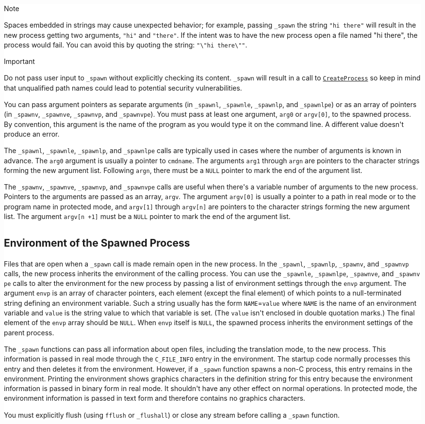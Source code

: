 Note

Spaces embedded in strings may cause unexpected behavior; for example, passing `_spawn` the string `"hi there"` will result in the new process getting two arguments, `"hi"` and `"there"`. If the intent was to have the new process open a file named "hi there", the process would fail. You can avoid this by quoting the string: `"\"hi there\""`.

Important

Do not pass user input to `_spawn` without explicitly checking its content. `_spawn` will result in a call to [`CreateProcess`](https://learn.microsoft.com/en-us/windows/win32/api/processthreadsapi/nf-processthreadsapi-createprocessw) so keep in mind that unqualified path names could lead to potential security vulnerabilities.

You can pass argument pointers as separate arguments (in `_spawnl`, `_spawnle`, `_spawnlp`, and `_spawnlpe`) or as an array of pointers (in `_spawnv`, `_spawnve`, `_spawnvp`, and `_spawnvpe`). You must pass at least one argument, `arg0` or `argv[0]`, to the spawned process. By convention, this argument is the name of the program as you would type it on the command line. A different value doesn't produce an error.

The `_spawnl`, `_spawnle`, `_spawnlp`, and `_spawnlpe` calls are typically used in cases where the number of arguments is known in advance. The `arg0` argument is usually a pointer to `cmdname`. The arguments `arg1` through `argn` are pointers to the character strings forming the new argument list. Following `argn`, there must be a `NULL` pointer to mark the end of the argument list.

The `_spawnv`, `_spawnve`, `_spawnvp`, and `_spawnvpe` calls are useful when there's a variable number of arguments to the new process. Pointers to the arguments are passed as an array, `argv`_._ The argument `argv[0]` is usually a pointer to a path in real mode or to the program name in protected mode, and `argv[1]` through `argv[n]` are pointers to the character strings forming the new argument list. The argument `argv[n +1]` must be a `NULL` pointer to mark the end of the argument list.

## Environment of the Spawned Process

Files that are open when a `_spawn` call is made remain open in the new process. In the `_spawnl`, `_spawnlp`, `_spawnv`, and `_spawnvp` calls, the new process inherits the environment of the calling process. You can use the `_spawnle`, `_spawnlpe`, `_spawnve`, and `_spawnvpe` calls to alter the environment for the new process by passing a list of environment settings through the `envp` argument. The argument `envp` is an array of character pointers, each element (except the final element) of which points to a null-terminated string defining an environment variable. Such a string usually has the form `NAME`\=`value` where `NAME` is the name of an environment variable and `value` is the string value to which that variable is set. (The `value` isn't enclosed in double quotation marks.) The final element of the `envp` array should be `NULL`. When `envp` itself is `NULL`, the spawned process inherits the environment settings of the parent process.

The `_spawn` functions can pass all information about open files, including the translation mode, to the new process. This information is passed in real mode through the `C_FILE_INFO` entry in the environment. The startup code normally processes this entry and then deletes it from the environment. However, if a `_spawn` function spawns a non-C process, this entry remains in the environment. Printing the environment shows graphics characters in the definition string for this entry because the environment information is passed in binary form in real mode. It shouldn't have any other effect on normal operations. In protected mode, the environment information is passed in text form and therefore contains no graphics characters.

You must explicitly flush (using `fflush` or `_flushall`) or close any stream before calling a `_spawn` function.
